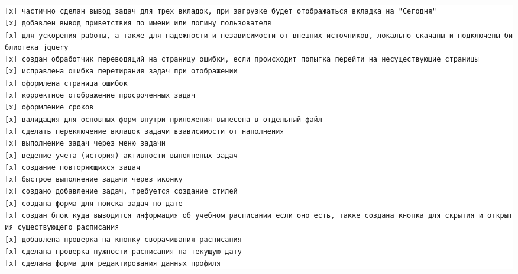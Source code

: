     [x] частично сделан вывод задач для трех вкладок, при загрузке будет отображаться вкладка на "Сегодня"
    [x] добавлен вывод приветствия по имени или логину пользователя
    [x] для ускорения работы, а также для надежности и независимости от внешних источников, локально скачаны и подключены библиотека jquery
    [x] создан обработчик переводящий на страницу ошибки, если происходит попытка перейти на несуществующие страницы
    [x] исправлена ошибка перетирания задач при отображении
    [x] оформлена страница ошибок
    [x] корректное отображение просроченных задач
    [x] оформление сроков
    [x] валидация для основных форм внутри приложения вынесена в отдельный файл
    [x] сделать переключение вкладок задачи взависимости от наполнения
    [х] выполнение задач через меню задачи
    [х] ведение учета (история) активности выполненых задач
    [х] создание повторяющихся задач
    [х] быстрое выполнение задачи через иконку
    [х] создано добавление задач, требуется создание стилей
    [x] создана форма для поиска задач по дате
    [х] создан блок куда выводится информация об учебном расписании если оно есть, также создана кнопка для скрытия и открытия существующего расписания
    [х] добавлена проверка на кнопку сворачивания расписания
    [x] сделана проверка нужности расписания на текущую дату
    [х] сделана форма для редактирования данных профиля